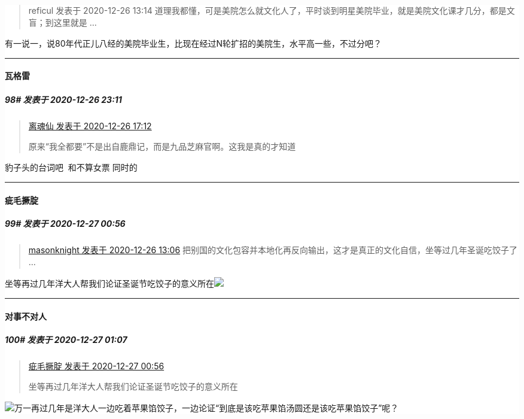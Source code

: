 

<blockquote>reficul 发表于 2020-12-26 13:14
道理我都懂，可是美院怎么就文化人了，平时谈到明星美院毕业，就是美院文化课才几分，都是文盲；到这里就是 ...</blockquote>
有一说一，说80年代正儿八经的美院毕业生，比现在经过N轮扩招的美院生，水平高一些，不过分吧？







*****

####  瓦格雷  
##### 98#       发表于 2020-12-26 23:11



<blockquote><a href="httphttps://bbs.saraba1st.com/2b/forum.php?mod=redirect&amp;goto=findpost&amp;pid=49851558&amp;ptid=1979647" target="_blank">离魂仙 发表于 2020-12-26 17:12</a>

原来“我全都要”不是出自鹿鼎记，而是九品芝麻官啊。这我是真的才知道</blockquote>
豹子头的台词吧  和不算女票 同时的







*****

####  疵毛撅腚  
##### 99#       发表于 2020-12-27 00:56



<blockquote><a href="httphttps://bbs.saraba1st.com/2b/forum.php?mod=redirect&amp;goto=findpost&amp;pid=49849608&amp;ptid=1979647" target="_blank">masonknight 发表于 2020-12-26 13:06</a>
把别国的文化包容并本地化再反向输出，这才是真正的文化自信，坐等过几年圣诞吃饺子了 ...</blockquote>
坐等再过几年洋大人帮我们论证圣诞节吃饺子的意义所在<img src="https://static.saraba1st.com/image/smiley/face2017/037.png" referrerpolicy="no-referrer">







*****

####  对事不对人  
##### 100#       发表于 2020-12-27 01:07



<blockquote><a href="httphttps://bbs.saraba1st.com/2b/forum.php?mod=redirect&amp;goto=findpost&amp;pid=49855800&amp;ptid=1979647" target="_blank">疵毛撅腚 发表于 2020-12-27 00:56</a>

坐等再过几年洋大人帮我们论证圣诞节吃饺子的意义所在</blockquote>
<img src="https://static.saraba1st.com/image/smiley/face2017/068.png" referrerpolicy="no-referrer">万一再过几年是洋大人一边吃着苹果馅饺子，一边论证“到底是该吃苹果馅汤圆还是该吃苹果馅饺子”呢？




